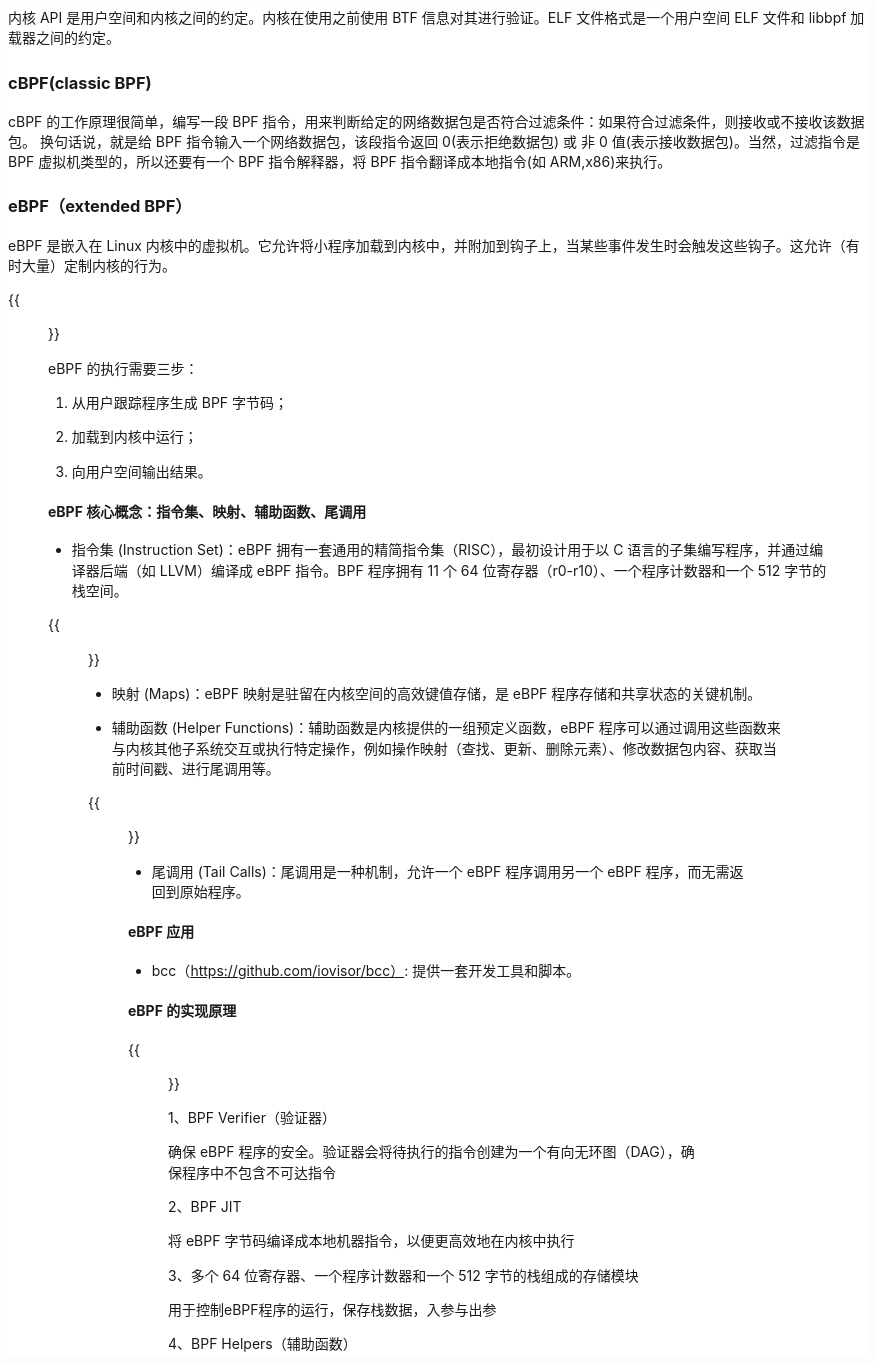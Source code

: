 内核 API 是用户空间和内核之间的约定。内核在使用之前使用 BTF 信息对其进行验证。ELF 文件格式是一个用户空间 ELF 文件和 libbpf 加载器之间的约定。

### cBPF(classic BPF)

cBPF 的工作原理很简单，编写一段 BPF 指令，用来判断给定的网络数据包是否符合过滤条件：如果符合过滤条件，则接收或不接收该数据包。
换句话说，就是给 BPF 指令输入一个网络数据包，该段指令返回 0(表示拒绝数据包) 或 非 0 值(表示接收数据包)。当然，过滤指令是 BPF 虚拟机类型的，所以还要有一个 BPF 指令解释器，将 BPF 指令翻译成本地指令(如 ARM,x86)来执行。



### eBPF（extended BPF）
eBPF 是嵌入在 Linux 内核中的虚拟机。它允许将小程序加载到内核中，并附加到钩子上，当某些事件发生时会触发这些钩子。这允许（有时大量）定制内核的行为。

{{<figure src="./ebpf_structure.png#center" width=800px >}}

eBPF 的执行需要三步：

1. 从用户跟踪程序生成 BPF 字节码；

2. 加载到内核中运行；

3. 向用户空间输出结果。

#### eBPF 核心概念：指令集、映射、辅助函数、尾调用

- 指令集 (Instruction Set)：eBPF 拥有一套通用的精简指令集（RISC），最初设计用于以 C 语言的子集编写程序，并通过编译器后端（如 LLVM）编译成 eBPF 指令。BPF 程序拥有 11 个 64 位寄存器（r0-r10）、一个程序计数器和一个 512 字节的栈空间。

{{<figure src="./ebpf_maps.png#center" width=800px >}}
- 映射 (Maps)：eBPF 映射是驻留在内核空间的高效键值存储，是 eBPF 程序存储和共享状态的关键机制。

- 辅助函数 (Helper Functions)：辅助函数是内核提供的一组预定义函数，eBPF 程序可以通过调用这些函数来与内核其他子系统交互或执行特定操作，例如操作映射（查找、更新、删除元素）、修改数据包内容、获取当前时间戳、进行尾调用等。

{{<figure src="./tal_call.png#center" width=800px >}}
- 尾调用 (Tail Calls)：尾调用是一种机制，允许一个 eBPF 程序调用另一个 eBPF 程序，而无需返回到原始程序。

#### eBPF 应用
- bcc（https://github.com/iovisor/bcc）: 提供一套开发工具和脚本。


#### eBPF 的实现原理

{{<figure src="./ebpf_principle.png#center" width=800px >}}

1、BPF Verifier（验证器）

确保 eBPF 程序的安全。验证器会将待执行的指令创建为一个有向无环图（DAG），确保程序中不包含不可达指令


2、BPF JIT

将 eBPF 字节码编译成本地机器指令，以便更高效地在内核中执行


3、多个 64 位寄存器、一个程序计数器和一个 512 字节的栈组成的存储模块

用于控制eBPF程序的运行，保存栈数据，入参与出参


4、BPF Helpers（辅助函数）
